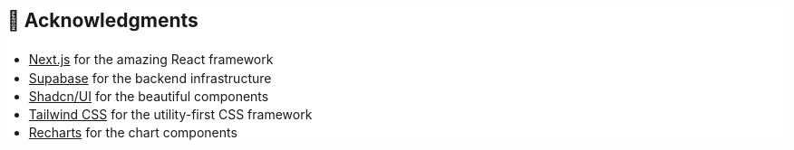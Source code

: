 ## 🙏 Acknowledgments

- [Next.js](https://nextjs.org/) for the amazing React framework
- [Supabase](https://supabase.com/) for the backend infrastructure
- [Shadcn/UI](https://ui.shadcn.com/) for the beautiful components
- [Tailwind CSS](https://tailwindcss.com/) for the utility-first CSS framework
- [Recharts](https://recharts.org/) for the chart components
